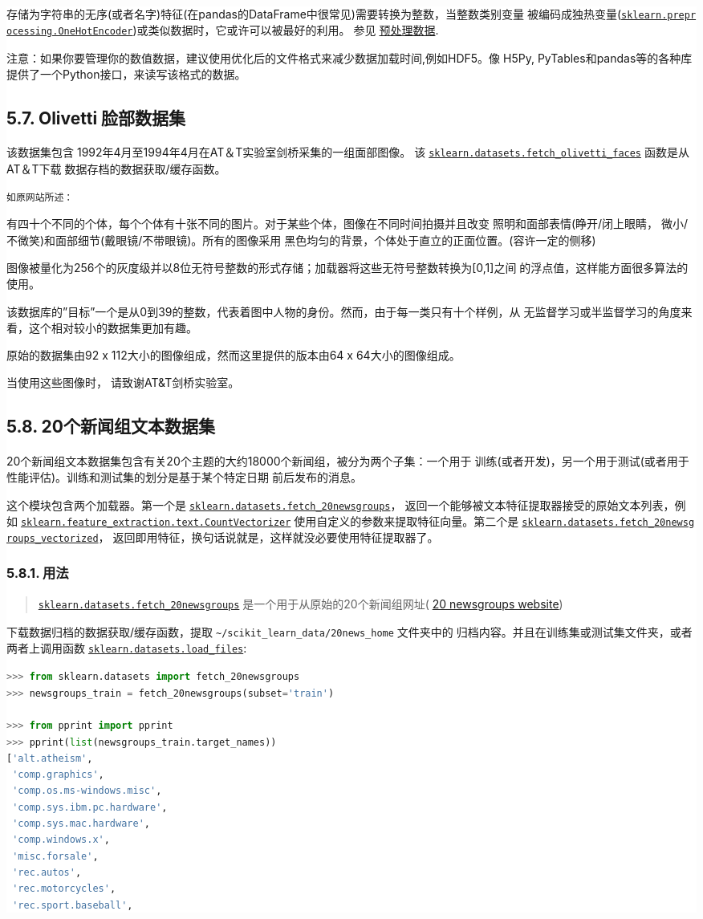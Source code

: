 存储为字符串的无序(或者名字)特征(在pandas的DataFrame中很常见)需要转换为整数，当整数类别变量 被编码成独热变量([`sklearn.preprocessing.OneHotEncoder`](../modules/generated/sklearn.preprocessing.OneHotEncoder.html#sklearn.preprocessing.OneHotEncoder "sklearn.preprocessing.OneHotEncoder"))或类似数据时，它或许可以被最好的利用。 参见 [预处理数据](../modules/preprocessing.html#preprocessing).

注意：如果你要管理你的数值数据，建议使用优化后的文件格式来减少数据加载时间,例如HDF5。像 H5Py, PyTables和pandas等的各种库提供了一个Python接口，来读写该格式的数据。

## 5.7\. Olivetti 脸部数据集

该数据集包含 1992年4月至1994年4月在AT＆T实验室剑桥采集的一组面部图像。 该 [`sklearn.datasets.fetch_olivetti_faces`](../modules/generated/sklearn.datasets.fetch_olivetti_faces.html#sklearn.datasets.fetch_olivetti_faces "sklearn.datasets.fetch_olivetti_faces") 函数是从AT＆T下载 数据存档的数据获取/缓存函数。

```py
如原网站所述：
```

有四十个不同的个体，每个个体有十张不同的图片。对于某些个体，图像在不同时间拍摄并且改变 照明和面部表情(睁开/闭上眼睛， 微小/不微笑)和面部细节(戴眼镜/不带眼镜)。所有的图像采用 黑色均匀的背景，个体处于直立的正面位置。(容许一定的侧移)

图像被量化为256个的灰度级并以8位无符号整数的形式存储；加载器将这些无符号整数转换为[0,1]之间 的浮点值，这样能方面很多算法的使用。

该数据库的”目标”一个是从0到39的整数，代表着图中人物的身份。然而，由于每一类只有十个样例，从 无监督学习或半监督学习的角度来看，这个相对较小的数据集更加有趣。

原始的数据集由92 x 112大小的图像组成，然而这里提供的版本由64 x 64大小的图像组成。

当使用这些图像时， 请致谢AT&T剑桥实验室。

## 5.8\. 20个新闻组文本数据集

20个新闻组文本数据集包含有关20个主题的大约18000个新闻组，被分为两个子集：一个用于 训练(或者开发)，另一个用于测试(或者用于性能评估)。训练和测试集的划分是基于某个特定日期 前后发布的消息。

这个模块包含两个加载器。第一个是 [`sklearn.datasets.fetch_20newsgroups`](../modules/generated/sklearn.datasets.fetch_20newsgroups.html#sklearn.datasets.fetch_20newsgroups "sklearn.datasets.fetch_20newsgroups")， 返回一个能够被文本特征提取器接受的原始文本列表，例如 [`sklearn.feature_extraction.text.CountVectorizer`](../modules/generated/sklearn.feature_extraction.text.CountVectorizer.html#sklearn.feature_extraction.text.CountVectorizer "sklearn.feature_extraction.text.CountVectorizer") 使用自定义的参数来提取特征向量。第二个是 [`sklearn.datasets.fetch_20newsgroups_vectorized`](../modules/generated/sklearn.datasets.fetch_20newsgroups_vectorized.html#sklearn.datasets.fetch_20newsgroups_vectorized "sklearn.datasets.fetch_20newsgroups_vectorized")， 返回即用特征，换句话说就是，这样就没必要使用特征提取器了。

### 5.8.1\. 用法

> [`sklearn.datasets.fetch_20newsgroups`](../modules/generated/sklearn.datasets.fetch_20newsgroups.html#sklearn.datasets.fetch_20newsgroups "sklearn.datasets.fetch_20newsgroups") 是一个用于从原始的20个新闻组网址( [20 newsgroups website](http://people.csail.mit.edu/jrennie/20Newsgroups/))

下载数据归档的数据获取/缓存函数，提取 `~/scikit_learn_data/20news_home` 文件夹中的 归档内容。并且在训练集或测试集文件夹，或者两者上调用函数 [`sklearn.datasets.load_files`](../modules/generated/sklearn.datasets.load_files.html#sklearn.datasets.load_files "sklearn.datasets.load_files"):

```py
>>> from sklearn.datasets import fetch_20newsgroups
>>> newsgroups_train = fetch_20newsgroups(subset='train')

>>> from pprint import pprint
>>> pprint(list(newsgroups_train.target_names))
['alt.atheism',
 'comp.graphics',
 'comp.os.ms-windows.misc',
 'comp.sys.ibm.pc.hardware',
 'comp.sys.mac.hardware',
 'comp.windows.x',
 'misc.forsale',
 'rec.autos',
 'rec.motorcycles',
 'rec.sport.baseball',
```